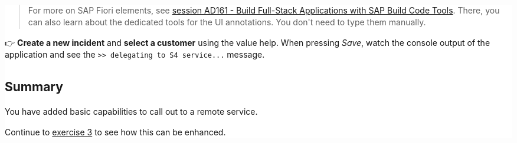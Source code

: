 > For more on SAP Fiori elements, see [session AD161 - Build Full-Stack Applications with SAP Build Code Tools](https://github.com/SAP-samples/teched2023-AD161/blob/main/exercises/Ex7/README.md).  There, you can also learn about the dedicated tools for the UI annotations.  You don't need to type them manually.

👉 **Create a new incident** and **select a customer** using the value help. When pressing _Save_, watch the console output of the application and see the `>> delegating to S4 service...` message.

## Summary

You have added basic capabilities to call out to a remote service.

Continue to [exercise 3](../ex3/README.md) to see how this can be enhanced.
